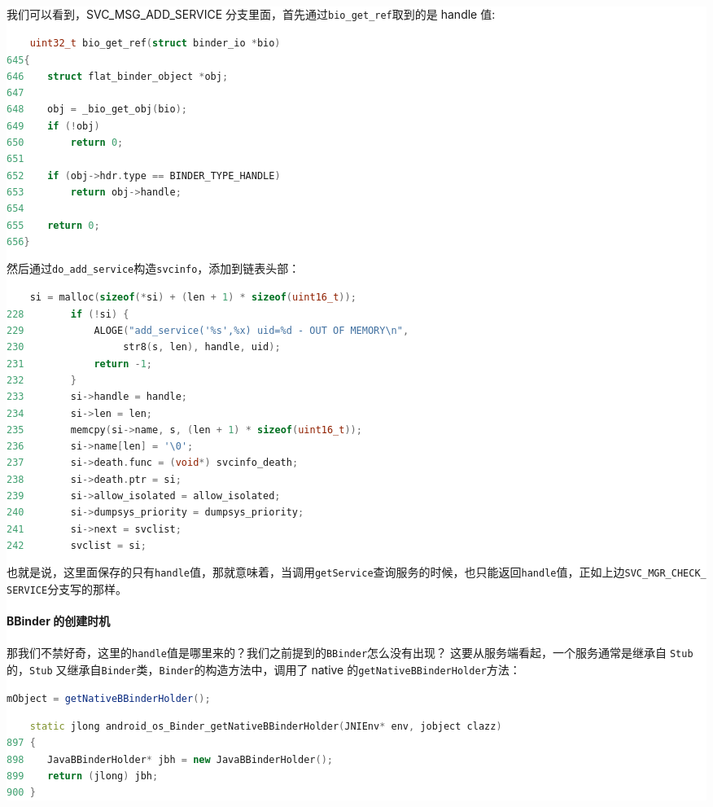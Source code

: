 我们可以看到，SVC_MSG_ADD_SERVICE 分支里面，首先通过`bio_get_ref`取到的是 handle 值:

```c++
    uint32_t bio_get_ref(struct binder_io *bio)
645{
646    struct flat_binder_object *obj;
647
648    obj = _bio_get_obj(bio);
649    if (!obj)
650        return 0;
651
652    if (obj->hdr.type == BINDER_TYPE_HANDLE)
653        return obj->handle;
654
655    return 0;
656}
```

然后通过`do_add_service`构造`svcinfo`，添加到链表头部：

```c++
    si = malloc(sizeof(*si) + (len + 1) * sizeof(uint16_t));
228        if (!si) {
229            ALOGE("add_service('%s',%x) uid=%d - OUT OF MEMORY\n",
230                 str8(s, len), handle, uid);
231            return -1;
232        }
233        si->handle = handle;
234        si->len = len;
235        memcpy(si->name, s, (len + 1) * sizeof(uint16_t));
236        si->name[len] = '\0';
237        si->death.func = (void*) svcinfo_death;
238        si->death.ptr = si;
239        si->allow_isolated = allow_isolated;
240        si->dumpsys_priority = dumpsys_priority;
241        si->next = svclist;
242        svclist = si;
```

也就是说，这里面保存的只有`handle`值，那就意味着，当调用`getService`查询服务的时候，也只能返回`handle`值，正如上边`SVC_MGR_CHECK_SERVICE`分支写的那样。

#### BBinder 的创建时机

那我们不禁好奇，这里的`handle`值是哪里来的？我们之前提到的`BBinder`怎么没有出现？
这要从服务端看起，一个服务通常是继承自 `Stub` 的，`Stub` 又继承自`Binder`类，`Binder`的构造方法中，调用了 native 的`getNativeBBinderHolder`方法：

```java
mObject = getNativeBBinderHolder();
```

```c++
    static jlong android_os_Binder_getNativeBBinderHolder(JNIEnv* env, jobject clazz)
897 {
898    JavaBBinderHolder* jbh = new JavaBBinderHolder();
899    return (jlong) jbh;
900 }
```
